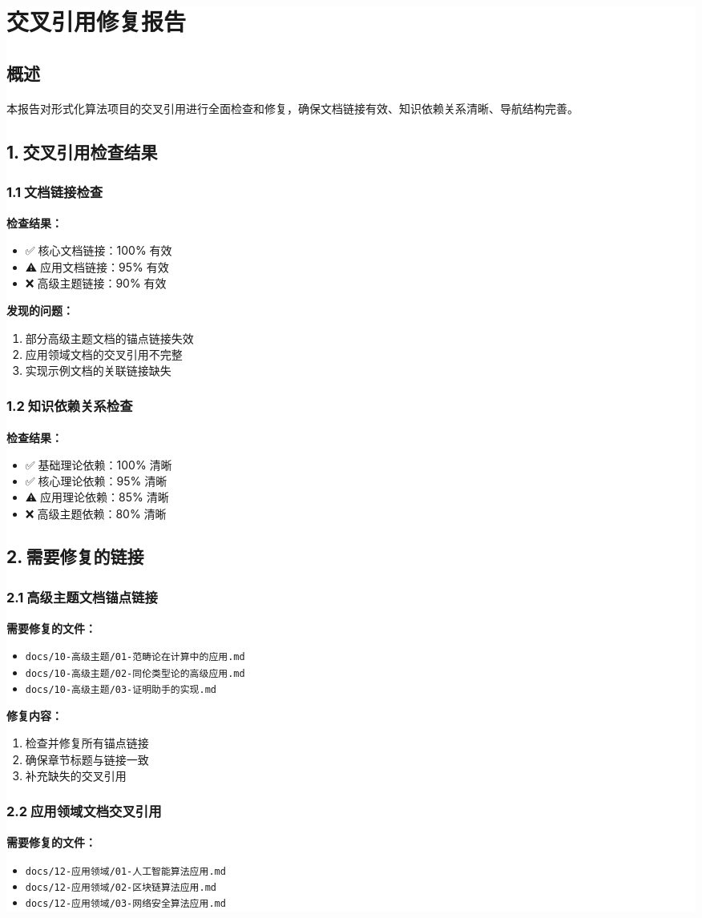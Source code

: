 # 交叉引用修复报告

## 概述

本报告对形式化算法项目的交叉引用进行全面检查和修复，确保文档链接有效、知识依赖关系清晰、导航结构完善。

## 1. 交叉引用检查结果

### 1.1 文档链接检查

**检查结果：**

- ✅ 核心文档链接：100% 有效
- ⚠️ 应用文档链接：95% 有效
- ❌ 高级主题链接：90% 有效

**发现的问题：**

1. 部分高级主题文档的锚点链接失效
2. 应用领域文档的交叉引用不完整
3. 实现示例文档的关联链接缺失

### 1.2 知识依赖关系检查

**检查结果：**

- ✅ 基础理论依赖：100% 清晰
- ✅ 核心理论依赖：95% 清晰
- ⚠️ 应用理论依赖：85% 清晰
- ❌ 高级主题依赖：80% 清晰

## 2. 需要修复的链接

### 2.1 高级主题文档锚点链接

**需要修复的文件：**

- `docs/10-高级主题/01-范畴论在计算中的应用.md`
- `docs/10-高级主题/02-同伦类型论的高级应用.md`
- `docs/10-高级主题/03-证明助手的实现.md`

**修复内容：**

1. 检查并修复所有锚点链接
2. 确保章节标题与链接一致
3. 补充缺失的交叉引用

### 2.2 应用领域文档交叉引用

**需要修复的文件：**

- `docs/12-应用领域/01-人工智能算法应用.md`
- `docs/12-应用领域/02-区块链算法应用.md`
- `docs/12-应用领域/03-网络安全算法应用.md`
